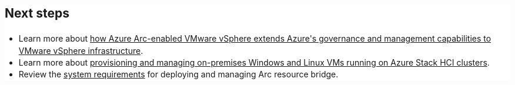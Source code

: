 ## Next steps

* Learn more about [how Azure Arc-enabled VMware vSphere extends Azure's governance and management capabilities to VMware vSphere infrastructure](../vmware-vsphere/overview.md).
* Learn more about [provisioning and managing on-premises Windows and Linux VMs running on Azure Stack HCI clusters](/azure-stack/hci/manage/azure-arc-enabled-virtual-machines).
* Review the [system requirements](system-requirements.md) for deploying and managing Arc resource bridge.


